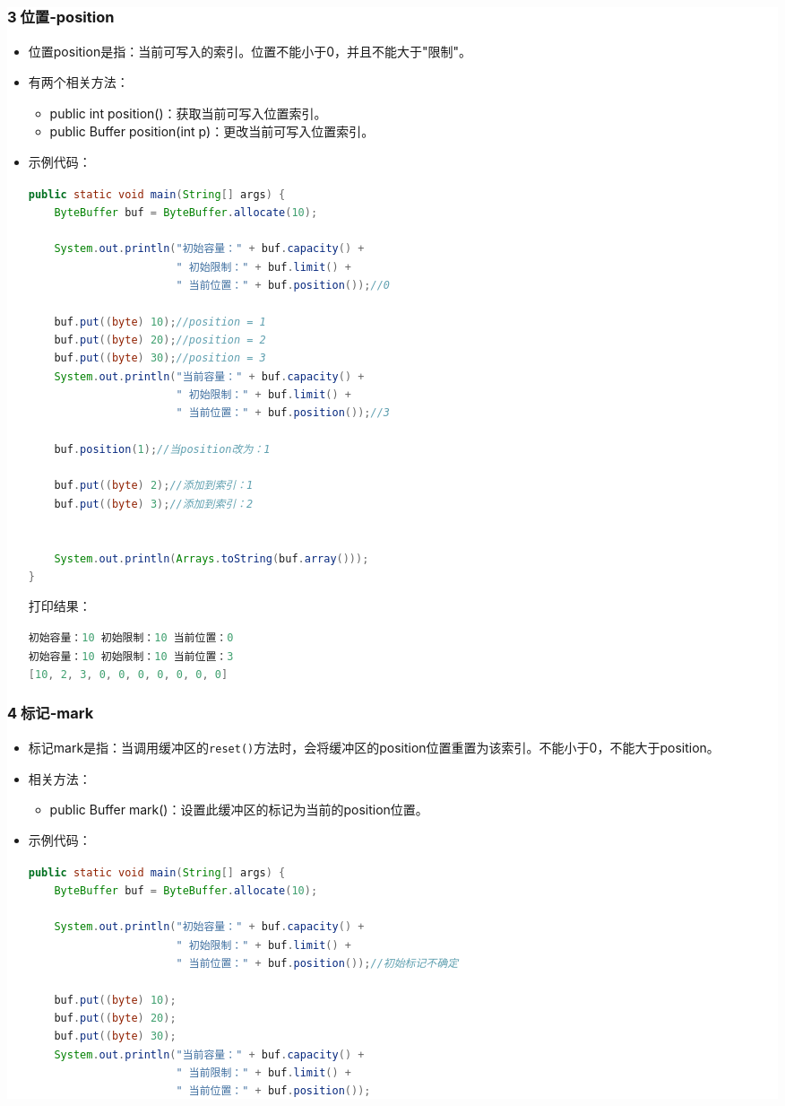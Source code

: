 ### 3 位置-position

- 位置position是指：当前可写入的索引。位置不能小于0，并且不能大于"限制"。

- 有两个相关方法：

  - public int position()：获取当前可写入位置索引。
  - public Buffer position(int p)：更改当前可写入位置索引。

- 示例代码：

  ```java
  public static void main(String[] args) {
      ByteBuffer buf = ByteBuffer.allocate(10);
  
      System.out.println("初始容量：" + buf.capacity() +
                         " 初始限制：" + buf.limit() +
                         " 当前位置：" + buf.position());//0
  
      buf.put((byte) 10);//position = 1
      buf.put((byte) 20);//position = 2
      buf.put((byte) 30);//position = 3
      System.out.println("当前容量：" + buf.capacity() +
                         " 初始限制：" + buf.limit() +
                         " 当前位置：" + buf.position());//3
      
      buf.position(1);//当position改为：1
  
      buf.put((byte) 2);//添加到索引：1
      buf.put((byte) 3);//添加到索引：2
  
  
      System.out.println(Arrays.toString(buf.array()));
  }
  ```

  打印结果：

  ```java
  初始容量：10 初始限制：10 当前位置：0
  初始容量：10 初始限制：10 当前位置：3
  [10, 2, 3, 0, 0, 0, 0, 0, 0, 0]
  ```



### 4 标记-mark

- 标记mark是指：当调用缓冲区的`reset()`方法时，会将缓冲区的position位置重置为该索引。不能小于0，不能大于position。

- 相关方法：

  - public Buffer mark()：设置此缓冲区的标记为当前的position位置。

- 示例代码：

  ```java
  public static void main(String[] args) {
      ByteBuffer buf = ByteBuffer.allocate(10);
  
      System.out.println("初始容量：" + buf.capacity() +
                         " 初始限制：" + buf.limit() +
                         " 当前位置：" + buf.position());//初始标记不确定
  
      buf.put((byte) 10);
      buf.put((byte) 20);
      buf.put((byte) 30);
      System.out.println("当前容量：" + buf.capacity() +
                         " 当前限制：" + buf.limit() +
                         " 当前位置：" + buf.position());
  ```